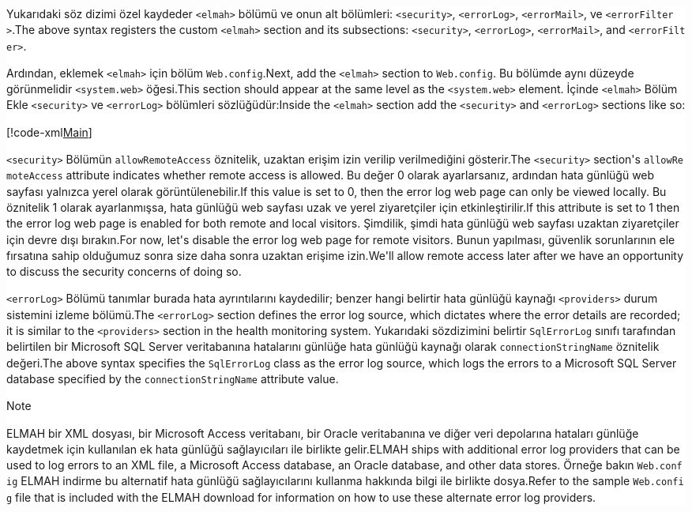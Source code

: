 
<span data-ttu-id="66a8d-187">Yukarıdaki söz dizimi özel kaydeder `<elmah>` bölümü ve onun alt bölümleri: `<security>`, `<errorLog>`, `<errorMail>`, ve `<errorFilter>`.</span><span class="sxs-lookup"><span data-stu-id="66a8d-187">The above syntax registers the custom `<elmah>` section and its subsections: `<security>`, `<errorLog>`, `<errorMail>`, and `<errorFilter>`.</span></span>

<span data-ttu-id="66a8d-188">Ardından, eklemek `<elmah>` için bölüm `Web.config`.</span><span class="sxs-lookup"><span data-stu-id="66a8d-188">Next, add the `<elmah>` section to `Web.config`.</span></span> <span data-ttu-id="66a8d-189">Bu bölümde aynı düzeyde görünmelidir `<system.web>` öğesi.</span><span class="sxs-lookup"><span data-stu-id="66a8d-189">This section should appear at the same level as the `<system.web>` element.</span></span> <span data-ttu-id="66a8d-190">İçinde `<elmah>` Bölüm Ekle `<security>` ve `<errorLog>` bölümleri sözlüğüdür:</span><span class="sxs-lookup"><span data-stu-id="66a8d-190">Inside the `<elmah>` section add the `<security>` and `<errorLog>` sections like so:</span></span>

[!code-xml[Main](logging-error-details-with-elmah-vb/samples/sample4.xml)]

<span data-ttu-id="66a8d-191">`<security>` Bölümün `allowRemoteAccess` öznitelik, uzaktan erişim izin verilip verilmediğini gösterir.</span><span class="sxs-lookup"><span data-stu-id="66a8d-191">The `<security>` section's `allowRemoteAccess` attribute indicates whether remote access is allowed.</span></span> <span data-ttu-id="66a8d-192">Bu değer 0 olarak ayarlarsanız, ardından hata günlüğü web sayfası yalnızca yerel olarak görüntülenebilir.</span><span class="sxs-lookup"><span data-stu-id="66a8d-192">If this value is set to 0, then the error log web page can only be viewed locally.</span></span> <span data-ttu-id="66a8d-193">Bu öznitelik 1 olarak ayarlanmışsa, hata günlüğü web sayfası uzak ve yerel ziyaretçiler için etkinleştirilir.</span><span class="sxs-lookup"><span data-stu-id="66a8d-193">If this attribute is set to 1 then the error log web page is enabled for both remote and local visitors.</span></span> <span data-ttu-id="66a8d-194">Şimdilik, şimdi hata günlüğü web sayfası uzaktan ziyaretçiler için devre dışı bırakın.</span><span class="sxs-lookup"><span data-stu-id="66a8d-194">For now, let's disable the error log web page for remote visitors.</span></span> <span data-ttu-id="66a8d-195">Bunun yapılması, güvenlik sorunlarının ele fırsatına sahip olduğumuz sonra size daha sonra uzaktan erişime izin.</span><span class="sxs-lookup"><span data-stu-id="66a8d-195">We'll allow remote access later after we have an opportunity to discuss the security concerns of doing so.</span></span>

<span data-ttu-id="66a8d-196">`<errorLog>` Bölümü tanımlar burada hata ayrıntılarını kaydedilir; benzer hangi belirtir hata günlüğü kaynağı `<providers>` durum sistemini izleme bölümü.</span><span class="sxs-lookup"><span data-stu-id="66a8d-196">The `<errorLog>` section defines the error log source, which dictates where the error details are recorded; it is similar to the `<providers>` section in the health monitoring system.</span></span> <span data-ttu-id="66a8d-197">Yukarıdaki sözdizimini belirtir `SqlErrorLog` sınıfı tarafından belirtilen bir Microsoft SQL Server veritabanına hatalarını günlüğe hata günlüğü kaynağı olarak `connectionStringName` öznitelik değeri.</span><span class="sxs-lookup"><span data-stu-id="66a8d-197">The above syntax specifies the `SqlErrorLog` class as the error log source, which logs the errors to a Microsoft SQL Server database specified by the `connectionStringName` attribute value.</span></span>

> [!NOTE]
> <span data-ttu-id="66a8d-198">ELMAH bir XML dosyası, bir Microsoft Access veritabanı, bir Oracle veritabanına ve diğer veri depolarına hataları günlüğe kaydetmek için kullanılan ek hata günlüğü sağlayıcıları ile birlikte gelir.</span><span class="sxs-lookup"><span data-stu-id="66a8d-198">ELMAH ships with additional error log providers that can be used to log errors to an XML file, a Microsoft Access database, an Oracle database, and other data stores.</span></span> <span data-ttu-id="66a8d-199">Örneğe bakın `Web.config` ELMAH indirme bu alternatif hata günlüğü sağlayıcılarını kullanma hakkında bilgi ile birlikte dosya.</span><span class="sxs-lookup"><span data-stu-id="66a8d-199">Refer to the sample `Web.config` file that is included with the ELMAH download for information on how to use these alternate error log providers.</span></span>
